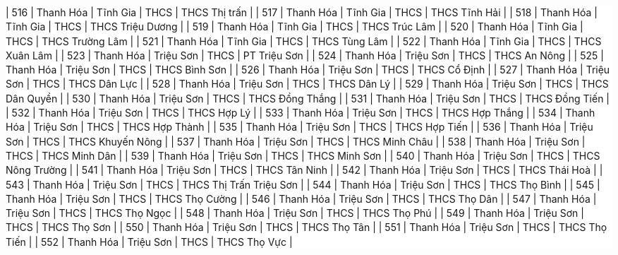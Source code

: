 | 516 | Thanh Hóa | Tĩnh Gia | THCS | THCS Thị trấn |
| 517 | Thanh Hóa | Tĩnh Gia | THCS | THCS Tĩnh Hải |
| 518 | Thanh Hóa | Tĩnh Gia | THCS | THCS Triệu Dương |
| 519 | Thanh Hóa | Tĩnh Gia | THCS | THCS Trúc Lâm |
| 520 | Thanh Hóa | Tĩnh Gia | THCS | THCS Trường Lâm |
| 521 | Thanh Hóa | Tĩnh Gia | THCS | THCS Tùng Lâm |
| 522 | Thanh Hóa | Tĩnh Gia | THCS | THCS Xuân Lâm |
| 523 | Thanh Hóa | Triệu Sơn | THCS | PT Triệu Sơn |
| 524 | Thanh Hóa | Triệu Sơn | THCS | THCS An Nông |
| 525 | Thanh Hóa | Triệu Sơn | THCS | THCS Bình Sơn |
| 526 | Thanh Hóa | Triệu Sơn | THCS | THCS Cổ Định |
| 527 | Thanh Hóa | Triệu Sơn | THCS | THCS Dân Lực |
| 528 | Thanh Hóa | Triệu Sơn | THCS | THCS Dân Lý |
| 529 | Thanh Hóa | Triệu Sơn | THCS | THCS Dân Quyền |
| 530 | Thanh Hóa | Triệu Sơn | THCS | THCS Đồng Thắng |
| 531 | Thanh Hóa | Triệu Sơn | THCS | THCS Đồng Tiến |
| 532 | Thanh Hóa | Triệu Sơn | THCS | THCS Hợp Lý |
| 533 | Thanh Hóa | Triệu Sơn | THCS | THCS Hợp Thắng |
| 534 | Thanh Hóa | Triệu Sơn | THCS | THCS Hợp Thành |
| 535 | Thanh Hóa | Triệu Sơn | THCS | THCS Hợp Tiến |
| 536 | Thanh Hóa | Triệu Sơn | THCS | THCS Khuyến Nông |
| 537 | Thanh Hóa | Triệu Sơn | THCS | THCS Minh Châu |
| 538 | Thanh Hóa | Triệu Sơn | THCS | THCS Minh Dân |
| 539 | Thanh Hóa | Triệu Sơn | THCS | THCS Minh Sơn |
| 540 | Thanh Hóa | Triệu Sơn | THCS | THCS Nông Trường |
| 541 | Thanh Hóa | Triệu Sơn | THCS | THCS Tân Ninh |
| 542 | Thanh Hóa | Triệu Sơn | THCS | THCS Thái Hoà |
| 543 | Thanh Hóa | Triệu Sơn | THCS | THCS Thị Trấn Triệu Sơn |
| 544 | Thanh Hóa | Triệu Sơn | THCS | THCS Thọ Bình |
| 545 | Thanh Hóa | Triệu Sơn | THCS | THCS Thọ Cường |
| 546 | Thanh Hóa | Triệu Sơn | THCS | THCS Thọ Dân |
| 547 | Thanh Hóa | Triệu Sơn | THCS | THCS Thọ Ngọc |
| 548 | Thanh Hóa | Triệu Sơn | THCS | THCS Thọ Phú |
| 549 | Thanh Hóa | Triệu Sơn | THCS | THCS Thọ Sơn |
| 550 | Thanh Hóa | Triệu Sơn | THCS | THCS Thọ Tân |
| 551 | Thanh Hóa | Triệu Sơn | THCS | THCS Thọ Tiến |
| 552 | Thanh Hóa | Triệu Sơn | THCS | THCS Thọ Vực |